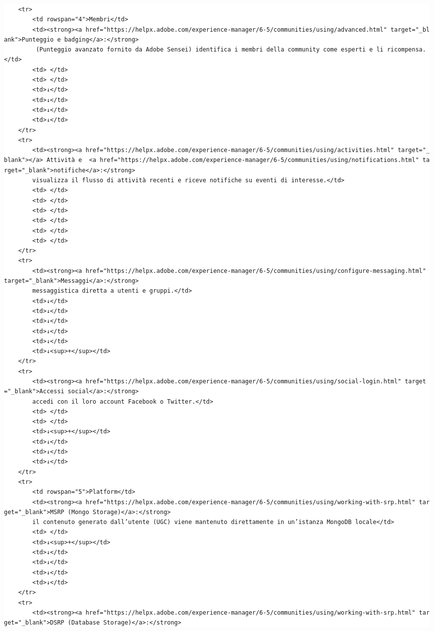         <tr>
            <td rowspan="4">Membri</td>
            <td><strong><a href="https://helpx.adobe.com/experience-manager/6-5/communities/using/advanced.html" target="_blank">Punteggio e badging</a>:</strong>
             (Punteggio avanzato fornito da Adobe Sensei) identifica i membri della community come esperti e li ricompensa.</td>
            <td> </td>
            <td> </td>
            <td>↓</td>
            <td>↓</td>
            <td>↓</td>
            <td>↓</td>
        </tr>
        <tr>
            <td><strong><a href="https://helpx.adobe.com/experience-manager/6-5/communities/using/activities.html" target="_blank"></a> Attività e  <a href="https://helpx.adobe.com/experience-manager/6-5/communities/using/notifications.html" target="_blank">notifiche</a>:</strong>
            visualizza il flusso di attività recenti e riceve notifiche su eventi di interesse.</td>
            <td> </td>
            <td> </td>
            <td> </td>
            <td> </td>
            <td> </td>
            <td> </td>
        </tr>
        <tr>
            <td><strong><a href="https://helpx.adobe.com/experience-manager/6-5/communities/using/configure-messaging.html" target="_blank">Messaggi</a>:</strong>
            messaggistica diretta a utenti e gruppi.</td>
            <td>↓</td>
            <td>↓</td>
            <td>↓</td>
            <td>↓</td>
            <td>↓</td>
            <td>↓<sup>+</sup></td>
        </tr>
        <tr>
            <td><strong><a href="https://helpx.adobe.com/experience-manager/6-5/communities/using/social-login.html" target="_blank">Accessi social</a>:</strong>
            accedi con il loro account Facebook o Twitter.</td>
            <td> </td>
            <td> </td>
            <td>↓<sup>+</sup></td>
            <td>↓</td>
            <td>↓</td>
            <td>↓</td>
        </tr>
        <tr>
            <td rowspan="5">Platform</td>
            <td><strong><a href="https://helpx.adobe.com/experience-manager/6-5/communities/using/working-with-srp.html" target="_blank">MSRP (Mongo Storage)</a>:</strong>
            il contenuto generato dall’utente (UGC) viene mantenuto direttamente in un’istanza MongoDB locale</td>
            <td> </td>
            <td>↓<sup>+</sup></td>
            <td>↓</td>
            <td>↓</td>
            <td>↓</td>
            <td>↓</td>
        </tr>
        <tr>
            <td><strong><a href="https://helpx.adobe.com/experience-manager/6-5/communities/using/working-with-srp.html" target="_blank">DSRP (Database Storage)</a>:</strong>
